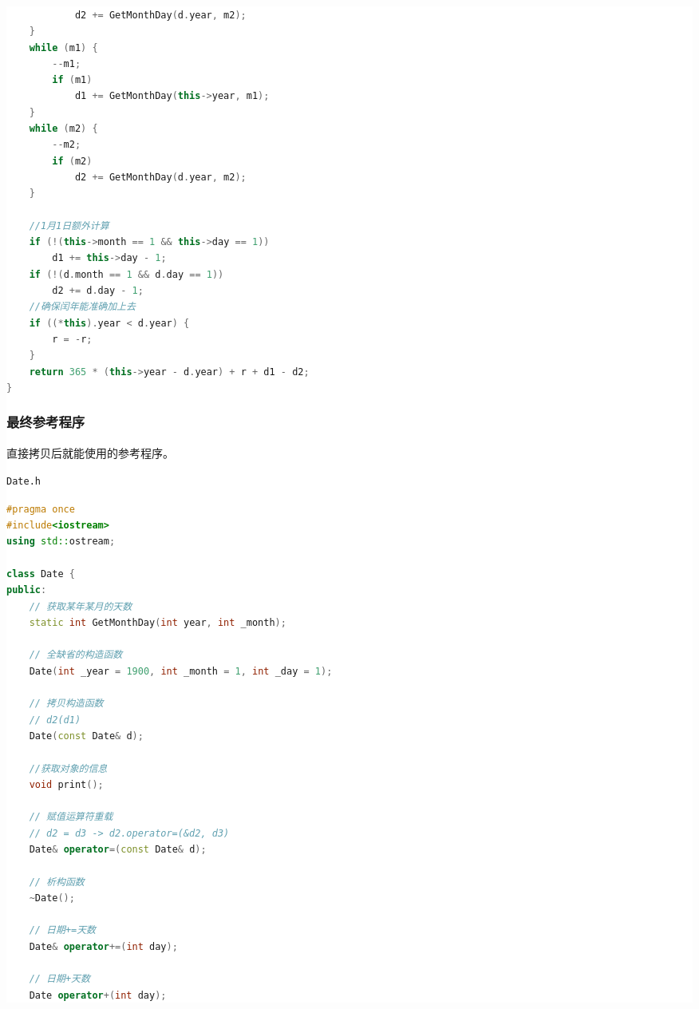 ```cpp
			d2 += GetMonthDay(d.year, m2);
	}
	while (m1) {
		--m1;
		if (m1)
			d1 += GetMonthDay(this->year, m1);
	}
	while (m2) {
		--m2;
		if (m2)
			d2 += GetMonthDay(d.year, m2);
	}

	//1月1日额外计算
	if (!(this->month == 1 && this->day == 1))
		d1 += this->day - 1;
	if (!(d.month == 1 && d.day == 1))
		d2 += d.day - 1;
	//确保闰年能准确加上去
	if ((*this).year < d.year) {
		r = -r;
	}
	return 365 * (this->year - d.year) + r + d1 - d2;
}
```

### 最终参考程序

直接拷贝后就能使用的参考程序。

`Date.h`

```cpp
#pragma once
#include<iostream>
using std::ostream;

class Date {
public:
	// 获取某年某月的天数
	static int GetMonthDay(int year, int _month);

	// 全缺省的构造函数
	Date(int _year = 1900, int _month = 1, int _day = 1);

	// 拷贝构造函数
	// d2(d1)
	Date(const Date& d);

	//获取对象的信息
	void print();

	// 赋值运算符重载
    // d2 = d3 -> d2.operator=(&d2, d3)
	Date& operator=(const Date& d);

	// 析构函数
	~Date();

	// 日期+=天数
	Date& operator+=(int day);

	// 日期+天数
	Date operator+(int day);
```
